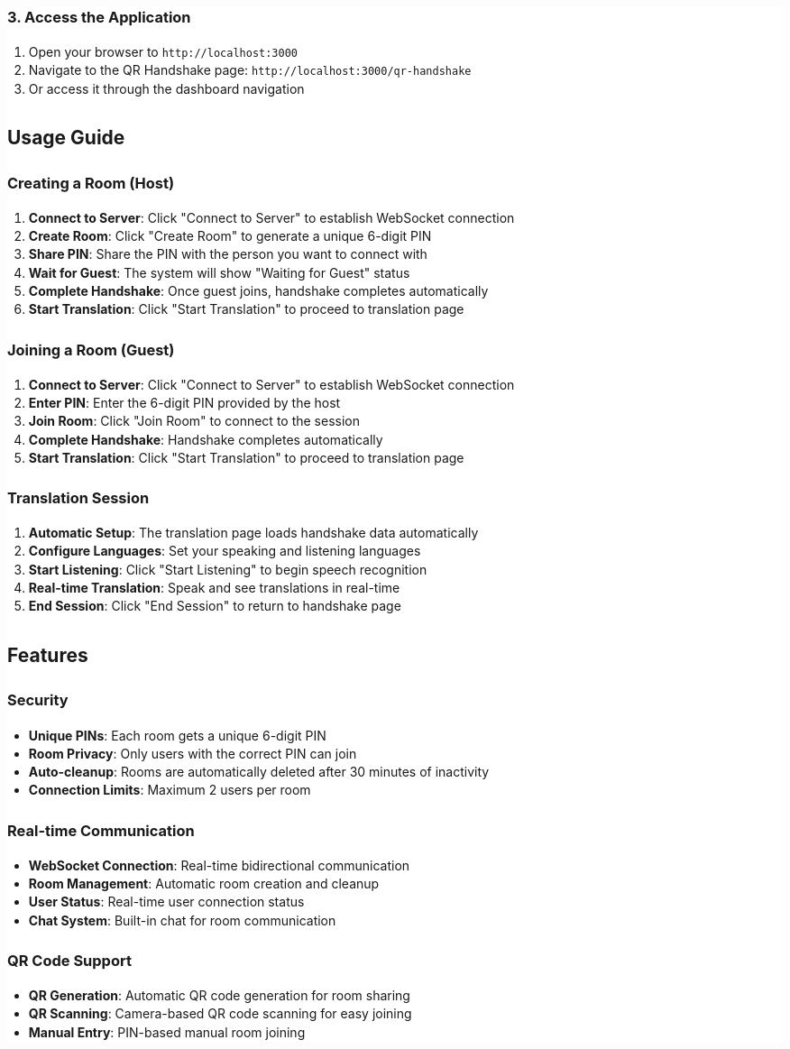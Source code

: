### 3. Access the Application

1. Open your browser to `http://localhost:3000`
2. Navigate to the QR Handshake page: `http://localhost:3000/qr-handshake`
3. Or access it through the dashboard navigation

## Usage Guide

### Creating a Room (Host)

1. **Connect to Server**: Click "Connect to Server" to establish WebSocket connection
2. **Create Room**: Click "Create Room" to generate a unique 6-digit PIN
3. **Share PIN**: Share the PIN with the person you want to connect with
4. **Wait for Guest**: The system will show "Waiting for Guest" status
5. **Complete Handshake**: Once guest joins, handshake completes automatically
6. **Start Translation**: Click "Start Translation" to proceed to translation page

### Joining a Room (Guest)

1. **Connect to Server**: Click "Connect to Server" to establish WebSocket connection
2. **Enter PIN**: Enter the 6-digit PIN provided by the host
3. **Join Room**: Click "Join Room" to connect to the session
4. **Complete Handshake**: Handshake completes automatically
5. **Start Translation**: Click "Start Translation" to proceed to translation page

### Translation Session

1. **Automatic Setup**: The translation page loads handshake data automatically
2. **Configure Languages**: Set your speaking and listening languages
3. **Start Listening**: Click "Start Listening" to begin speech recognition
4. **Real-time Translation**: Speak and see translations in real-time
5. **End Session**: Click "End Session" to return to handshake page

## Features

### Security
- **Unique PINs**: Each room gets a unique 6-digit PIN
- **Room Privacy**: Only users with the correct PIN can join
- **Auto-cleanup**: Rooms are automatically deleted after 30 minutes of inactivity
- **Connection Limits**: Maximum 2 users per room

### Real-time Communication
- **WebSocket Connection**: Real-time bidirectional communication
- **Room Management**: Automatic room creation and cleanup
- **User Status**: Real-time user connection status
- **Chat System**: Built-in chat for room communication

### QR Code Support
- **QR Generation**: Automatic QR code generation for room sharing
- **QR Scanning**: Camera-based QR code scanning for easy joining
- **Manual Entry**: PIN-based manual room joining
